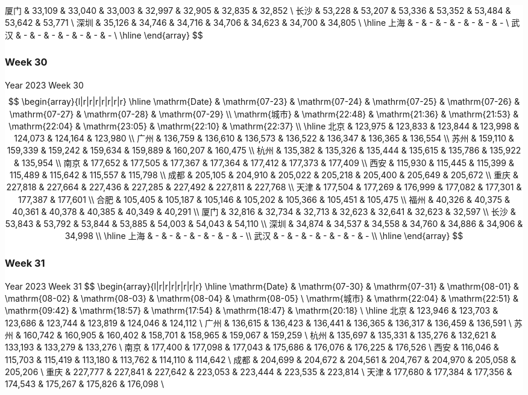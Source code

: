 厦门 & 33,109 & 33,040 & 33,003 & 32,997 & 32,905 & 32,835 & 32,852 \\
长沙 & 53,228 & 53,207 & 53,336 & 53,352 & 53,484 & 53,642 & 53,771 \\
深圳 & 35,126 & 34,746 & 34,716 & 34,706 & 34,623 & 34,700 & 34,805 \\
\hline
上海 & - & - & - & - & - & - & - \\
武汉 & - & - & - & - & - & - & - \\
\hline
\end{array}
$$



### Week 30

$\text{Year 2023 Week 30}$
$$
\begin{array}{l|r|r|r|r|r|r|r}
\hline
\mathrm{Date} & \mathrm{07-23} & \mathrm{07-24} & \mathrm{07-25} & \mathrm{07-26} & \mathrm{07-27} & \mathrm{07-28} & \mathrm{07-29} \\
\mathrm{城市} & \mathrm{22:48} & \mathrm{21:36} & \mathrm{21:53} & \mathrm{22:04} & \mathrm{23:05} & \mathrm{22:10} & \mathrm{22:37} \\
\hline
北京 & 123,975 & 123,833 & 123,844 & 123,998 & 124,073 & 124,164 & 123,980 \\
广州 & 136,759 & 136,610 & 136,573 & 136,522 & 136,347 & 136,365 & 136,554 \\
苏州 & 159,110 & 159,339 & 159,242 & 159,634 & 159,889 & 160,207 & 160,475 \\
杭州 & 135,382 & 135,326 & 135,444 & 135,615 & 135,786 & 135,922 & 135,954 \\
南京 & 177,652 & 177,505 & 177,367 & 177,364 & 177,412 & 177,373 & 177,409 \\
西安 & 115,930 & 115,445 & 115,399 & 115,489 & 115,642 & 115,557 & 115,798 \\
成都 & 205,105 & 204,910 & 205,022 & 205,218 & 205,400 & 205,649 & 205,672 \\
重庆 & 227,818 & 227,664 & 227,436 & 227,285 & 227,492 & 227,811 & 227,768 \\
天津 & 177,504 & 177,269 & 176,999 & 177,082 & 177,301 & 177,387 & 177,601 \\
合肥 & 105,405 & 105,187 & 105,146 & 105,202 & 105,366 & 105,451 & 105,475 \\
福州 & 40,326 & 40,375 & 40,361 & 40,378 & 40,385 & 40,349 & 40,291 \\
厦门 & 32,816 & 32,734 & 32,713 & 32,623 & 32,641 & 32,623 & 32,597 \\
长沙 & 53,843 & 53,792 & 53,844 & 53,885 & 54,003 & 54,043 & 54,110 \\
深圳 & 34,874 & 34,537 & 34,558 & 34,760 & 34,886 & 34,906 & 34,998 \\
\hline
上海 & - & - & - & - & - & - & - \\
武汉 & - & - & - & - & - & - & - \\
\hline
\end{array}
$$



### Week 31

$\text{Year 2023 Week 31}$
$$
\begin{array}{l|r|r|r|r|r|r|r}
\hline
\mathrm{Date} & \mathrm{07-30} & \mathrm{07-31} & \mathrm{08-01} & \mathrm{08-02} & \mathrm{08-03} & \mathrm{08-04} & \mathrm{08-05} \\
\mathrm{城市} & \mathrm{22:04} & \mathrm{22:51} & \mathrm{09:42} & \mathrm{18:57} & \mathrm{17:54} & \mathrm{18:47} & \mathrm{20:18} \\
\hline
北京 & 123,946 & 123,703 & 123,686 & 123,744 & 123,819 & 124,046 & 124,112 \\
广州 & 136,615 & 136,423 & 136,441 & 136,365 & 136,317 & 136,459 & 136,591 \\
苏州 & 160,742 & 160,905 & 160,402 & 158,701 & 158,965 & 159,067 & 159,259 \\
杭州 & 135,697 & 135,331 & 135,276 & 132,621 & 133,193 & 133,279 & 133,276 \\
南京 & 177,400 & 177,098 & 177,043 & 175,686 & 176,076 & 176,225 & 176,526 \\
西安 & 116,046 & 115,703 & 115,419 & 113,180 & 113,762 & 114,110 & 114,642 \\
成都 & 204,699 & 204,672 & 204,561 & 204,767 & 204,970 & 205,058 & 205,206 \\
重庆 & 227,777 & 227,841 & 227,642 & 223,053 & 223,444 & 223,535 & 223,814 \\
天津 & 177,680 & 177,384 & 177,356 & 174,543 & 175,267 & 175,826 & 176,098 \\